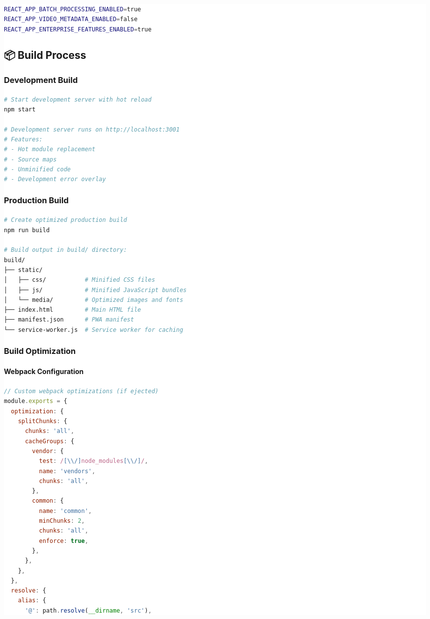 ```bash
REACT_APP_BATCH_PROCESSING_ENABLED=true
REACT_APP_VIDEO_METADATA_ENABLED=false
REACT_APP_ENTERPRISE_FEATURES_ENABLED=true
```

## 📦 Build Process

### **Development Build**
```bash
# Start development server with hot reload
npm start

# Development server runs on http://localhost:3001
# Features:
# - Hot module replacement
# - Source maps
# - Unminified code
# - Development error overlay
```

### **Production Build**
```bash
# Create optimized production build
npm run build

# Build output in build/ directory:
build/
├── static/
│   ├── css/           # Minified CSS files
│   ├── js/            # Minified JavaScript bundles
│   └── media/         # Optimized images and fonts
├── index.html         # Main HTML file
├── manifest.json      # PWA manifest
└── service-worker.js  # Service worker for caching
```

### **Build Optimization**

#### **Webpack Configuration**
```javascript
// Custom webpack optimizations (if ejected)
module.exports = {
  optimization: {
    splitChunks: {
      chunks: 'all',
      cacheGroups: {
        vendor: {
          test: /[\\/]node_modules[\\/]/,
          name: 'vendors',
          chunks: 'all',
        },
        common: {
          name: 'common',
          minChunks: 2,
          chunks: 'all',
          enforce: true,
        },
      },
    },
  },
  resolve: {
    alias: {
      '@': path.resolve(__dirname, 'src'),
```